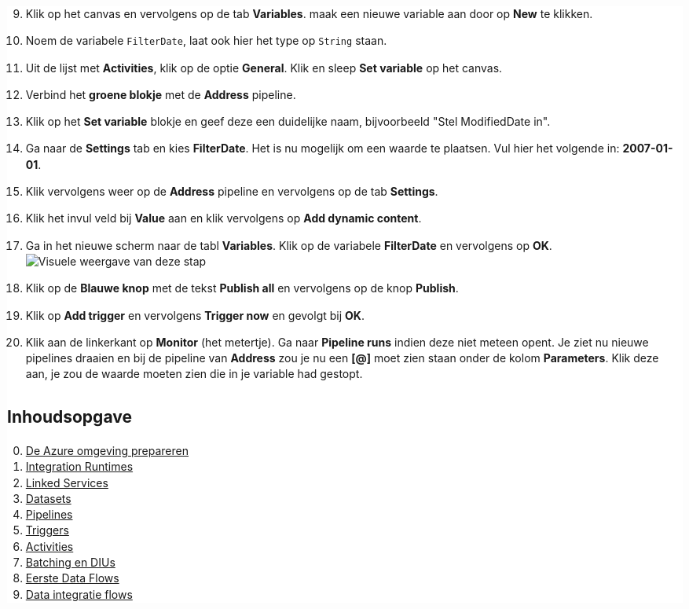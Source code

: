 9. Klik op het canvas en vervolgens op de tab **Variables**. maak een nieuwe variable aan door op **New** te klikken.

10. Noem de variabele `FilterDate`, laat ook hier het type op `String` staan.

11. Uit de lijst met **Activities**, klik op de optie **General**. Klik en sleep **Set variable** op het canvas. 

12. Verbind het **groene blokje** met de **Address** pipeline.

13. Klik op het **Set variable** blokje en geef deze een duidelijke naam, bijvoorbeeld "Stel ModifiedDate in".

14. Ga naar de **Settings** tab en kies **FilterDate**. Het is nu mogelijk om een waarde te plaatsen. Vul hier het volgende in: **2007-01-01**.

15. Klik vervolgens weer op de **Address** pipeline en vervolgens op de tab **Settings**.

16. Klik het invul veld bij **Value** aan en klik vervolgens op **Add dynamic content**.

17. Ga in het nieuwe scherm naar de tabl **Variables**. Klik op de variabele **FilterDate** en vervolgens op **OK**.  
    ![Visuele weergave van deze stap](https://github.com/jstofferswortellsmart/ADF-Training-light-202406/assets/170087926/01c6062a-f76a-4817-9ca4-e9612893fd2a)

18. Klik op de **Blauwe knop** met de tekst **Publish all** en vervolgens op de knop **Publish**.

19. Klik op **Add trigger** en vervolgens **Trigger now** en gevolgt bij **OK**.

20. Klik aan de linkerkant op **Monitor** (het metertje). Ga naar **Pipeline runs** indien deze niet meteen opent. Je ziet nu nieuwe pipelines draaien en bij de pipeline van **Address** zou je nu een **[@]** moet zien staan onder de kolom **Parameters**. Klik deze aan, je zou de waarde moeten zien die in je variable had gestopt.

## Inhoudsopgave

0. [De Azure omgeving prepareren](../0Prep/LabVoorbereiding0.md)
1. [Integration Runtimes](../Lab1/LabInstructions1.md)
2. [Linked Services](../Lab2/LabInstructions2.md)
3. [Datasets](../Lab3/LabInstructions3.md)
4. [Pipelines](../Lab4/LabInstructions4.md)
5. [Triggers](../Lab5/LabInstructions5.md)
6. [Activities](../Lab6/LabInstructions6.md)
7. [Batching en DIUs](../Lab7/LabInstructions7.md)
8. [Eerste Data Flows](../Lab8/LabInstructions8.md)
9. [Data integratie flows](../Lab9/LabInstructions9.md)
